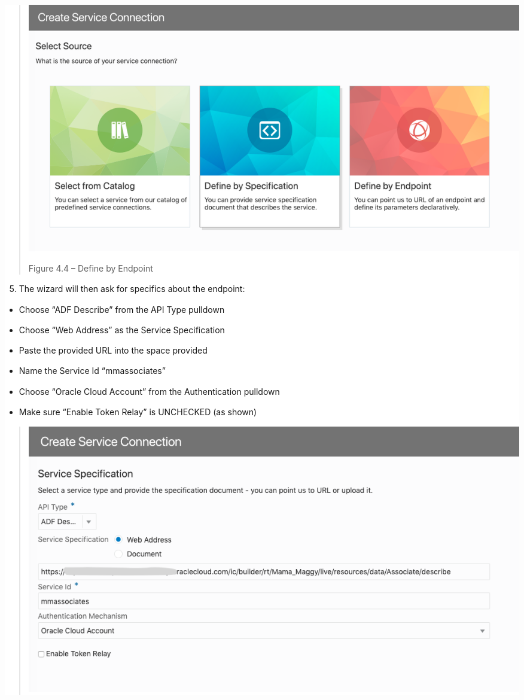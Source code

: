 > ![](./media/image149.png)
> 
> Figure 4.4 – Define by Endpoint

5.  The wizard will then ask for specifics about the endpoint:



  - Choose “ADF Describe” from the API Type pulldown

  - Choose “Web Address” as the Service Specification

  - Paste the provided URL into the space provided

  - Name the Service Id “mmassociates”

  - Choose “Oracle Cloud Account” from the Authentication pulldown

  - Make sure “Enable Token Relay” is UNCHECKED (as shown)

> ![](./media/image150.png)
> 